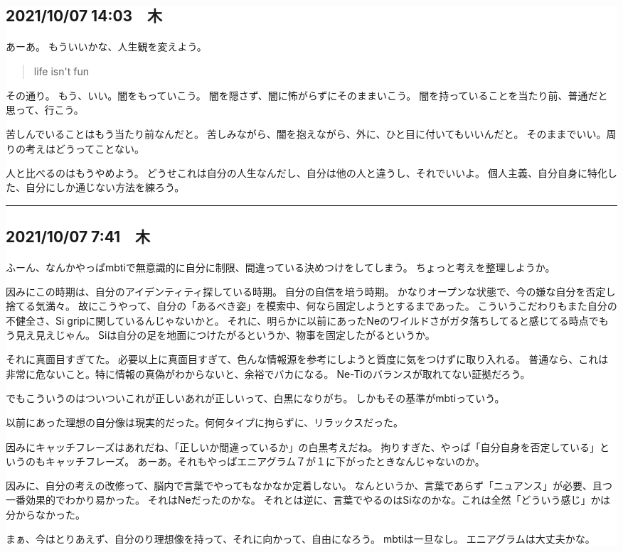 ## 2021/10/07 14:03　木

あーあ。
もういいかな、人生観を変えよう。

> life isn't fun

その通り。
もう、いい。闇をもっていこう。
闇を隠さず、闇に怖がらずにそのままいこう。
闇を持っていることを当たり前、普通だと思って、行こう。

苦しんでいることはもう当たり前なんだと。
苦しみながら、闇を抱えながら、外に、ひと目に付いてもいいんだと。
そのままでいい。周りの考えはどうってことない。

人と比べるのはもうやめよう。
どうせこれは自分の人生なんだし、自分は他の人と違うし、それでいいよ。
個人主義、自分自身に特化した、自分にしか通じない方法を練ろう。

----

## 2021/10/07  7:41　木

ふーん、なんかやっぱmbtiで無意識的に自分に制限、間違っている決めつけをしてしまう。
ちょっと考えを整理しようか。

因みにこの時期は、自分のアイデンティティ探している時期。
自分の自信を培う時期。
かなりオープンな状態で、今の嫌な自分を否定し捨てる気満々。
故にこうやって、自分の「あるべき姿」を模索中、何なら固定しようとするまであった。
こういうこだわりもまた自分の不健全さ、Si gripに関しているんじゃないかと。
それに、明らかに以前にあったNeのワイルドさがガタ落ちしてると感じてる時点でもう見え見えじゃん。
Siは自分の足を地面につけたがるというか、物事を固定したがるというか。

それに真面目すぎてた。
必要以上に真面目すぎて、色んな情報源を参考にしようと質度に気をつけずに取り入れる。
普通なら、これは非常に危ないこと。特に情報の真偽がわからないと、余裕でバカになる。
Ne-Tiのバランスが取れてない証拠だろう。

でもこういうのはついついこれが正しいあれが正しいって、白黒になりがち。
しかもその基準がmbtiっていう。

以前にあった理想の自分像は現実的だった。何何タイプに拘らずに、リラックスだった。

因みにキャッチフレーズはあれだね、「正しいか間違っているか」の白黒考えだね。
拘りすぎた、やっぱ「自分自身を否定している」というのもキャッチフレーズ。
あーあ。それもやっぱエニアグラム７が１に下がったときなんじゃないのか。

因みに、自分の考えの改修って、脳内で言葉でやってもなかなか定着しない。
なんというか、言葉であらず「ニュアンス」が必要、且つ一番効果的でわかり易かった。
それはNeだったのかな。
それとは逆に、言葉でやるのはSiなのかな。これは全然「どういう感じ」かは分からなかった。

まぁ、今はとりあえず、自分のり理想像を持って、それに向かって、自由になろう。
mbtiは一旦なし。
エニアグラムは大丈夫かな。
